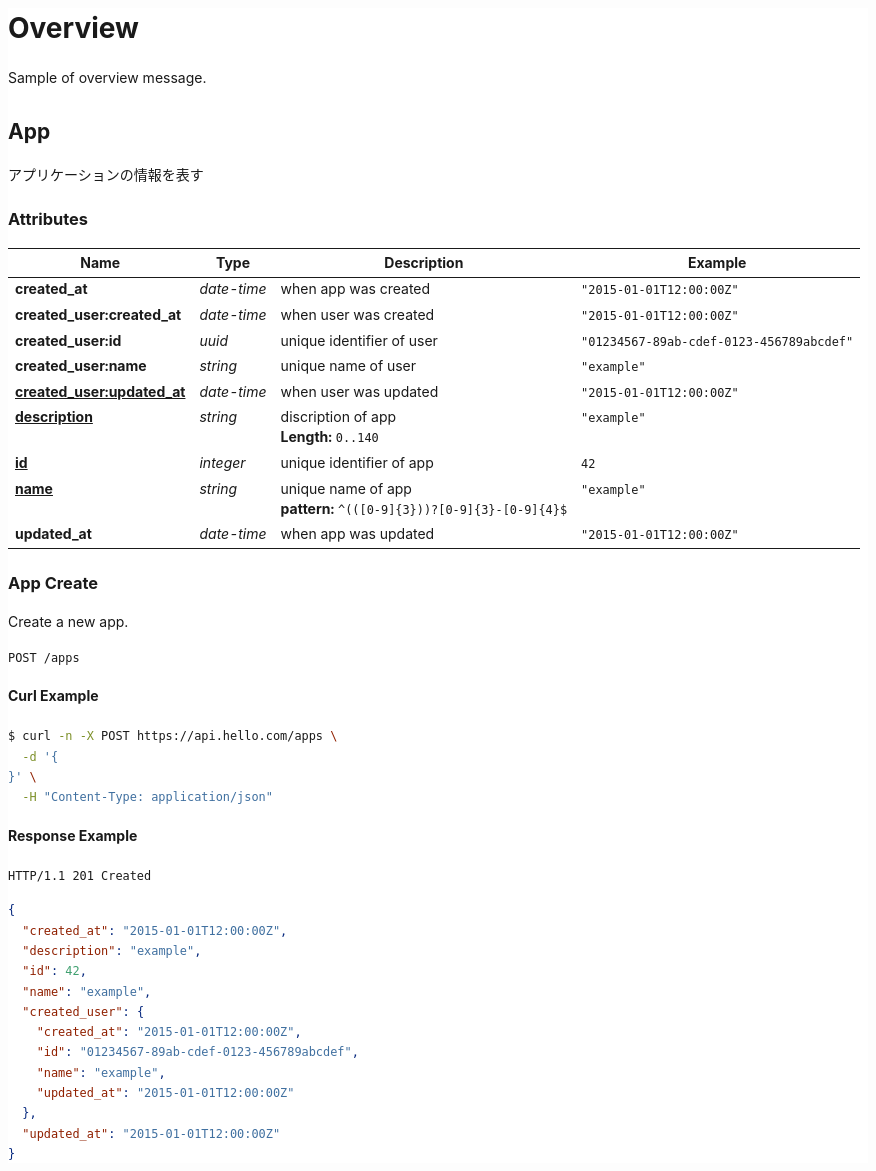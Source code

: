 # Overview

Sample of overview message.

## <a name="resource-app"></a>App

アプリケーションの情報を表す

### Attributes

| Name | Type | Description | Example |
| ------- | ------- | ------- | ------- |
| **created_at** | *date-time* | when app was created | `"2015-01-01T12:00:00Z"` |
| **created_user:created_at** | *date-time* | when user was created | `"2015-01-01T12:00:00Z"` |
| **created_user:id** | *uuid* | unique identifier of user | `"01234567-89ab-cdef-0123-456789abcdef"` |
| **created_user:name** | *string* | unique name of user | `"example"` |
| **[created_user:updated_at](#resource-user)** | *date-time* | when user was updated | `"2015-01-01T12:00:00Z"` |
| **[description](#resource-user)** | *string* | discription of app<br/> **Length:** `0..140` | `"example"` |
| **[id](#resource-user)** | *integer* | unique identifier of app | `42` |
| **[name](#resource-user)** | *string* | unique name of app<br/> **pattern:** <code>^(\([0-9]{3}\))?[0-9]{3}-[0-9]{4}$</code> | `"example"` |
| **updated_at** | *date-time* | when app was updated | `"2015-01-01T12:00:00Z"` |

### App Create

Create a new app.

```
POST /apps
```


#### Curl Example

```bash
$ curl -n -X POST https://api.hello.com/apps \
  -d '{
}' \
  -H "Content-Type: application/json"
```


#### Response Example

```
HTTP/1.1 201 Created
```

```json
{
  "created_at": "2015-01-01T12:00:00Z",
  "description": "example",
  "id": 42,
  "name": "example",
  "created_user": {
    "created_at": "2015-01-01T12:00:00Z",
    "id": "01234567-89ab-cdef-0123-456789abcdef",
    "name": "example",
    "updated_at": "2015-01-01T12:00:00Z"
  },
  "updated_at": "2015-01-01T12:00:00Z"
}
```